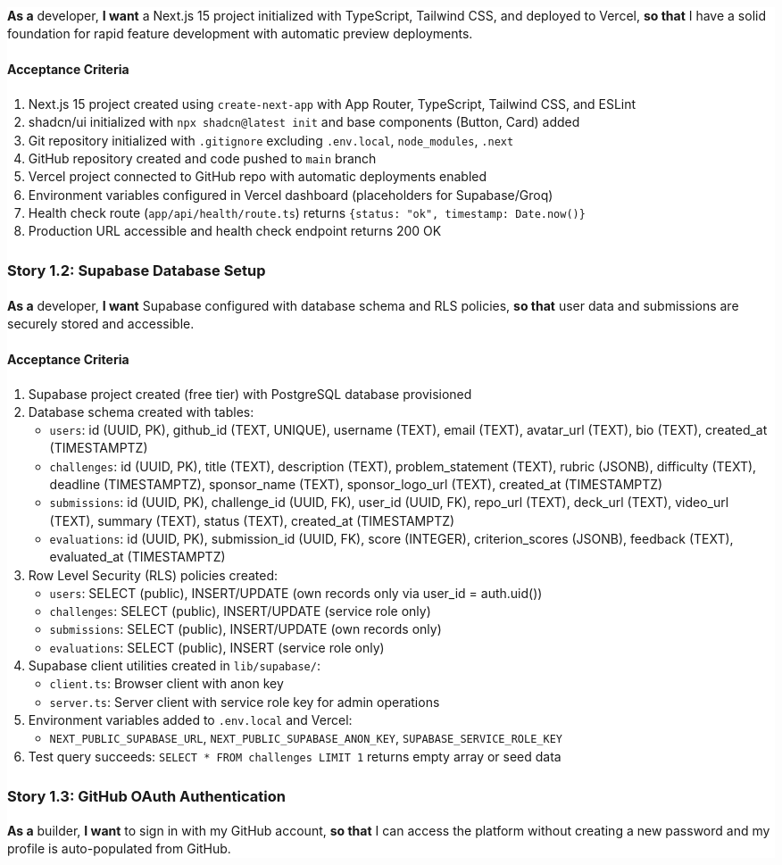**As a** developer,
**I want** a Next.js 15 project initialized with TypeScript, Tailwind CSS, and deployed to Vercel,
**so that** I have a solid foundation for rapid feature development with automatic preview deployments.

#### Acceptance Criteria

1. Next.js 15 project created using `create-next-app` with App Router, TypeScript, Tailwind CSS, and ESLint
2. shadcn/ui initialized with `npx shadcn@latest init` and base components (Button, Card) added
3. Git repository initialized with `.gitignore` excluding `.env.local`, `node_modules`, `.next`
4. GitHub repository created and code pushed to `main` branch
5. Vercel project connected to GitHub repo with automatic deployments enabled
6. Environment variables configured in Vercel dashboard (placeholders for Supabase/Groq)
7. Health check route (`app/api/health/route.ts`) returns `{status: "ok", timestamp: Date.now()}`
8. Production URL accessible and health check endpoint returns 200 OK

### Story 1.2: Supabase Database Setup

**As a** developer,
**I want** Supabase configured with database schema and RLS policies,
**so that** user data and submissions are securely stored and accessible.

#### Acceptance Criteria

1. Supabase project created (free tier) with PostgreSQL database provisioned
2. Database schema created with tables:
   - `users`: id (UUID, PK), github_id (TEXT, UNIQUE), username (TEXT), email (TEXT), avatar_url (TEXT), bio (TEXT), created_at (TIMESTAMPTZ)
   - `challenges`: id (UUID, PK), title (TEXT), description (TEXT), problem_statement (TEXT), rubric (JSONB), difficulty (TEXT), deadline (TIMESTAMPTZ), sponsor_name (TEXT), sponsor_logo_url (TEXT), created_at (TIMESTAMPTZ)
   - `submissions`: id (UUID, PK), challenge_id (UUID, FK), user_id (UUID, FK), repo_url (TEXT), deck_url (TEXT), video_url (TEXT), summary (TEXT), status (TEXT), created_at (TIMESTAMPTZ)
   - `evaluations`: id (UUID, PK), submission_id (UUID, FK), score (INTEGER), criterion_scores (JSONB), feedback (TEXT), evaluated_at (TIMESTAMPTZ)
3. Row Level Security (RLS) policies created:
   - `users`: SELECT (public), INSERT/UPDATE (own records only via user_id = auth.uid())
   - `challenges`: SELECT (public), INSERT/UPDATE (service role only)
   - `submissions`: SELECT (public), INSERT/UPDATE (own records only)
   - `evaluations`: SELECT (public), INSERT (service role only)
4. Supabase client utilities created in `lib/supabase/`:
   - `client.ts`: Browser client with anon key
   - `server.ts`: Server client with service role key for admin operations
5. Environment variables added to `.env.local` and Vercel:
   - `NEXT_PUBLIC_SUPABASE_URL`, `NEXT_PUBLIC_SUPABASE_ANON_KEY`, `SUPABASE_SERVICE_ROLE_KEY`
6. Test query succeeds: `SELECT * FROM challenges LIMIT 1` returns empty array or seed data

### Story 1.3: GitHub OAuth Authentication

**As a** builder,
**I want** to sign in with my GitHub account,
**so that** I can access the platform without creating a new password and my profile is auto-populated from GitHub.
